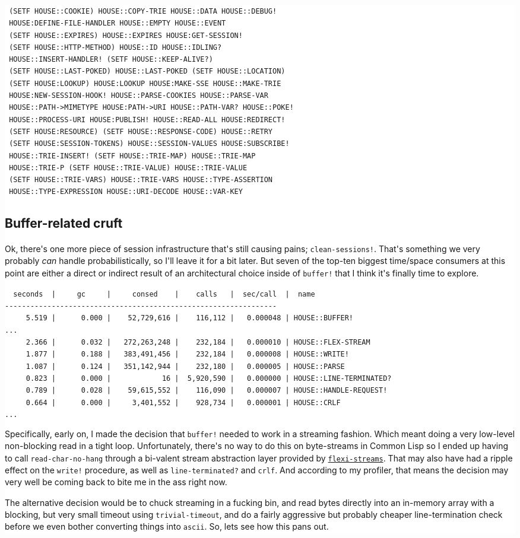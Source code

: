 ```
 (SETF HOUSE::COOKIE) HOUSE::COPY-TRIE HOUSE::DATA HOUSE::DEBUG!
 HOUSE:DEFINE-FILE-HANDLER HOUSE::EMPTY HOUSE::EVENT
 (SETF HOUSE::EXPIRES) HOUSE::EXPIRES HOUSE:GET-SESSION!
 (SETF HOUSE::HTTP-METHOD) HOUSE::ID HOUSE::IDLING?
 HOUSE::INSERT-HANDLER! (SETF HOUSE::KEEP-ALIVE?)
 (SETF HOUSE::LAST-POKED) HOUSE::LAST-POKED (SETF HOUSE::LOCATION)
 (SETF HOUSE:LOOKUP) HOUSE:LOOKUP HOUSE:MAKE-SSE HOUSE::MAKE-TRIE
 HOUSE:NEW-SESSION-HOOK! HOUSE::PARSE-COOKIES HOUSE::PARSE-VAR
 HOUSE::PATH->MIMETYPE HOUSE:PATH->URI HOUSE::PATH-VAR? HOUSE::POKE!
 HOUSE::PROCESS-URI HOUSE:PUBLISH! HOUSE::READ-ALL HOUSE:REDIRECT!
 (SETF HOUSE:RESOURCE) (SETF HOUSE::RESPONSE-CODE) HOUSE::RETRY
 (SETF HOUSE:SESSION-TOKENS) HOUSE::SESSION-VALUES HOUSE:SUBSCRIBE!
 HOUSE::TRIE-INSERT! (SETF HOUSE::TRIE-MAP) HOUSE::TRIE-MAP
 HOUSE::TRIE-P (SETF HOUSE::TRIE-VALUE) HOUSE::TRIE-VALUE
 (SETF HOUSE::TRIE-VARS) HOUSE::TRIE-VARS HOUSE::TYPE-ASSERTION
 HOUSE::TYPE-EXPRESSION HOUSE::URI-DECODE HOUSE::VAR-KEY
```

## Buffer-related cruft

Ok, there's one more piece of session infrastructure that's still causing pains; `clean-sessions!`. That's something we very probably _can_ handle probabilistically, so I'll leave it for a bit later. But seven of the top-ten biggest time/space consumers at this point are either a direct or indirect result of an architectural choice inside of `buffer!` that I think it's finally time to explore.

```
  seconds  |     gc     |     consed    |    calls   |  sec/call  |  name
----------------------------------------------------------------
     5.519 |      0.000 |    52,729,616 |    116,112 |   0.000048 | HOUSE::BUFFER!
...
     2.366 |      0.032 |   272,263,248 |    232,184 |   0.000010 | HOUSE::FLEX-STREAM
     1.877 |      0.188 |   383,491,456 |    232,184 |   0.000008 | HOUSE::WRITE!
     1.087 |      0.124 |   351,142,944 |    232,180 |   0.000005 | HOUSE::PARSE
     0.823 |      0.000 |            16 |  5,920,590 |   0.000000 | HOUSE::LINE-TERMINATED?
     0.789 |      0.028 |    59,615,552 |    116,090 |   0.000007 | HOUSE::HANDLE-REQUEST!
     0.664 |      0.000 |     3,401,552 |    928,734 |   0.000001 | HOUSE::CRLF
...
```

Specifically, early on, I made the decision that `buffer!` needed to work in a streaming fashion. Which meant doing a very low-level non-blocking read in a tight loop. Unfortunately, there's no way to do this on byte-streams in Common Lisp so I ended up having to call `read-char-no-hang` through a bi-valent stream abstraction layer provided by [`flexi-streams`](http://weitz.de/flexi-streams/). That may also have had a ripple effect on the `write!` procedure, as well as `line-terminated?` and `crlf`. And according to my profiler, that means the decision may very well be coming back to bite me in the ass right now.

The alternative decision would be to chuck streaming in a fucking bin, and read bytes directly into an in-memory array with a blocking, but very small timeout using `trivial-timeout`, and do a fairly aggressive but probably cheaper line-termination check before we even bother converting things into `ascii`. So, lets see how this pans out.
